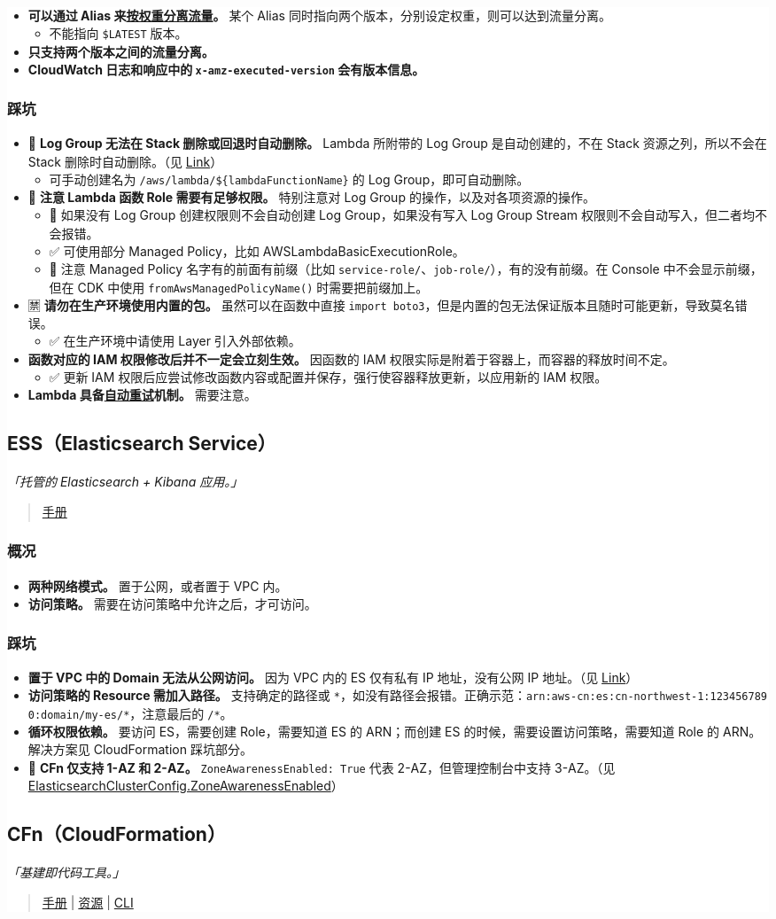 * __可以通过 Alias 来[按权重分离流量](https://docs.aws.amazon.com/lambda/latest/dg/lambda-traffic-shifting-using-aliases.html)。__ 某个 Alias 同时指向两个版本，分别设定权重，则可以达到流量分离。
  * 不能指向 `$LATEST` 版本。
* __只支持两个版本之间的流量分离。__
* __CloudWatch 日志和响应中的 `x-amz-executed-version` 会有版本信息。__

### 踩坑

* 🚚 __Log Group 无法在 Stack 删除或回退时自动删除。__ Lambda 所附带的 Log Group 是自动创建的，不在 Stack 资源之列，所以不会在 Stack 删除时自动删除。（见 [Link](https://blog.rowanudell.com/cleaning-up-lambda-logs-with-cloudformation/)）
  * 可手动创建名为 `/aws/lambda/${lambdaFunctionName}` 的 Log Group，即可自动删除。
* 🚚 __注意 Lambda 函数 Role 需要有足够权限。__ 特别注意对 Log Group 的操作，以及对各项资源的操作。
  * 💢 如果没有 Log Group 创建权限则不会自动创建 Log Group，如果没有写入 Log Group Stream 权限则不会自动写入，但二者均不会报错。
  * ✅ 可使用部分 Managed Policy，比如 AWSLambdaBasicExecutionRole。
  * 🚚 注意 Managed Policy 名字有的前面有前缀（比如 `service-role/`、`job-role/`），有的没有前缀。在 Console 中不会显示前缀，但在 CDK 中使用 `fromAwsManagedPolicyName()` 时需要把前缀加上。
* 🈲 __请勿在生产环境使用内置的包。__ 虽然可以在函数中直接 `import boto3`，但是内置的包无法保证版本且随时可能更新，导致莫名错误。
  * ✅ 在生产环境中请使用 Layer 引入外部依赖。
* __函数对应的 IAM 权限修改后并不一定会立刻生效。__ 因函数的 IAM 权限实际是附着于容器上，而容器的释放时间不定。
  * ✅ 更新 IAM 权限后应尝试修改函数内容或配置并保存，强行使容器释放更新，以应用新的 IAM 权限。
* __Lambda 具备[自动重试](https://docs.aws.amazon.com/lambda/latest/dg/retries-on-errors.html)机制。__ 需要注意。

## ESS（Elasticsearch Service）

_「托管的 Elasticsearch + Kibana 应用。」_

> [手册](https://docs.aws.amazon.com/elasticsearch-service/latest/developerguide/what-is-amazon-elasticsearch-service.html)

### 概况

* __两种网络模式。__ 置于公网，或者置于 VPC 内。
* __访问策略。__ 需要在访问策略中允许之后，才可访问。

### 踩坑

* __置于 VPC 中的 Domain 无法从公网访问。__ 因为 VPC 内的 ES 仅有私有 IP 地址，没有公网 IP 地址。（见 [Link](https://forums.aws.amazon.com/thread.jspa?threadID=279437)）
* __访问策略的 Resource 需加入路径。__ 支持确定的路径或 `*`，如没有路径会报错。正确示范：`arn:aws-cn:es:cn-northwest-1:1234567890:domain/my-es/*`，注意最后的 `/*`。
* __循环权限依赖。__ 要访问 ES，需要创建 Role，需要知道 ES 的 ARN；而创建 ES 的时候，需要设置访问策略，需要知道 Role 的 ARN。解决方案见 CloudFormation 踩坑部分。
* 🚚 __CFn 仅支持 1-AZ 和 2-AZ。__ `ZoneAwarenessEnabled: True` 代表 2-AZ，但管理控制台中支持 3-AZ。（见 [ElasticsearchClusterConfig.ZoneAwarenessEnabled](https://docs.aws.amazon.com/AWSCloudFormation/latest/UserGuide/aws-properties-elasticsearch-domain-elasticsearchclusterconfig.html)）

## CFn（CloudFormation）

_「基建即代码工具。」_

> [手册](https://docs.aws.amazon.com/AWSCloudFormation/latest/UserGuide/Welcome.html) | [资源](https://docs.aws.amazon.com/AWSCloudFormation/latest/UserGuide/AWS_EC2.html) | [CLI](https://docs.aws.amazon.com/cli/latest/reference/cloudformation/index.html#cli-aws-cloudformation)

